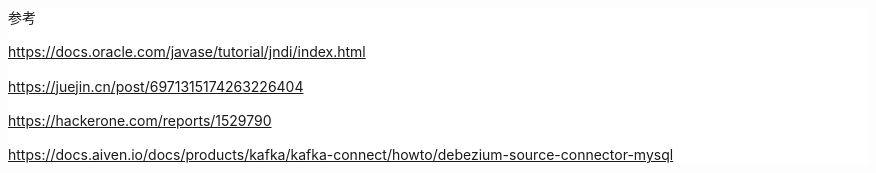 



参考

https://docs.oracle.com/javase/tutorial/jndi/index.html

https://juejin.cn/post/6971315174263226404

https://hackerone.com/reports/1529790

https://docs.aiven.io/docs/products/kafka/kafka-connect/howto/debezium-source-connector-mysql
